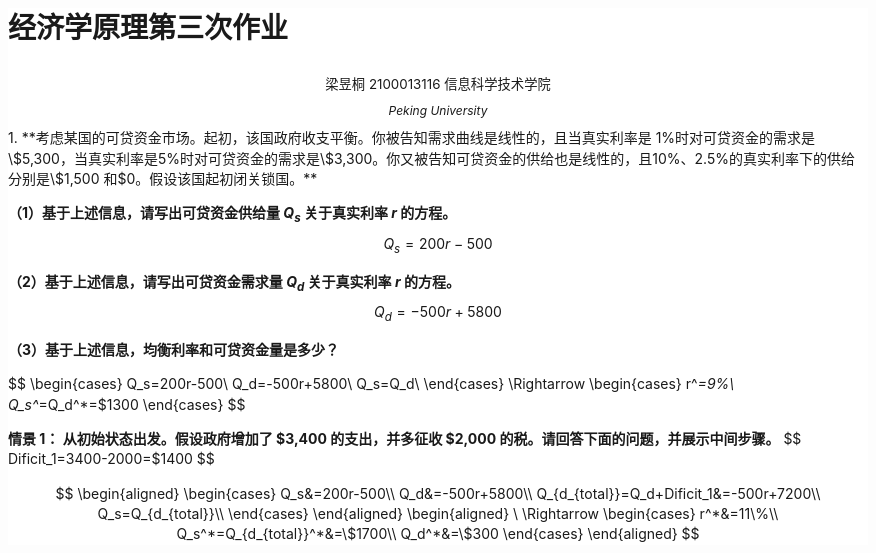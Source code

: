 # 经济学原理第三次作业

<center><div style='height:2mm;'></div><div style="font-size:10pt;">梁昱桐 2100013116 信息科学技术学院</div></center>
<center><span style="font-size:9pt;line-height:9mm"><i>Peking University</i></span>
</center>
1. **考虑某国的可贷资金市场。起初，该国政府收支平衡。你被告知需求曲线是线性的，且当真实利率是 1%时对可贷资金的需求是\$5,300，当真实利率是5%时对可贷资金的需求是\$3,300。你又被告知可贷资金的供给也是线性的，且10%、2.5%的真实利率下的供给分别是\$1,500 和$0。假设该国起初闭关锁国。** 

   **（1）基于上述信息，请写出可贷资金供给量 $Q_s$ 关于真实利率 $r$ 的方程。** 
   $$
   Q_s=200r-500
   $$
   

   **（2）基于上述信息，请写出可贷资金需求量 $Q_d$ 关于真实利率 $r$ 的方程。** 
   $$
   Q_d=-500r+5800
   $$
   

   **（3）基于上述信息，均衡利率和可贷资金量是多少？**

   $$
   \begin{cases}
   Q_s=200r-500\\
   Q_d=-500r+5800\\
   Q_s=Q_d\\
   \end{cases}
   \Rightarrow
   \begin{cases}
   r^*=9\%\\
   Q_s^*=Q_d^*=$1300
   \end{cases}
   $$
   
   **情景 1： 从初始状态出发。假设政府增加了 \$3,400 的支出，并多征收 \$2,000 的税。请回答下面的问题，并展示中间步骤。** 
   $$
   Dificit_1=3400-2000=$1400
   $$
   
   $$
   \begin{aligned}
   \begin{cases}
   Q_s&=200r-500\\
   Q_d&=-500r+5800\\
   Q_{d_{total}}=Q_d+Dificit_1&=-500r+7200\\
   Q_s=Q_{d_{total}}\\
   \end{cases}
   \end{aligned}
   \begin{aligned}
   \ \Rightarrow
   \begin{cases}
   r^*&=11\%\\
   Q_s^*=Q_{d_{total}}^*&=\$1700\\
   Q_d^*&=\$300
   \end{cases}
   \end{aligned}
   $$
   